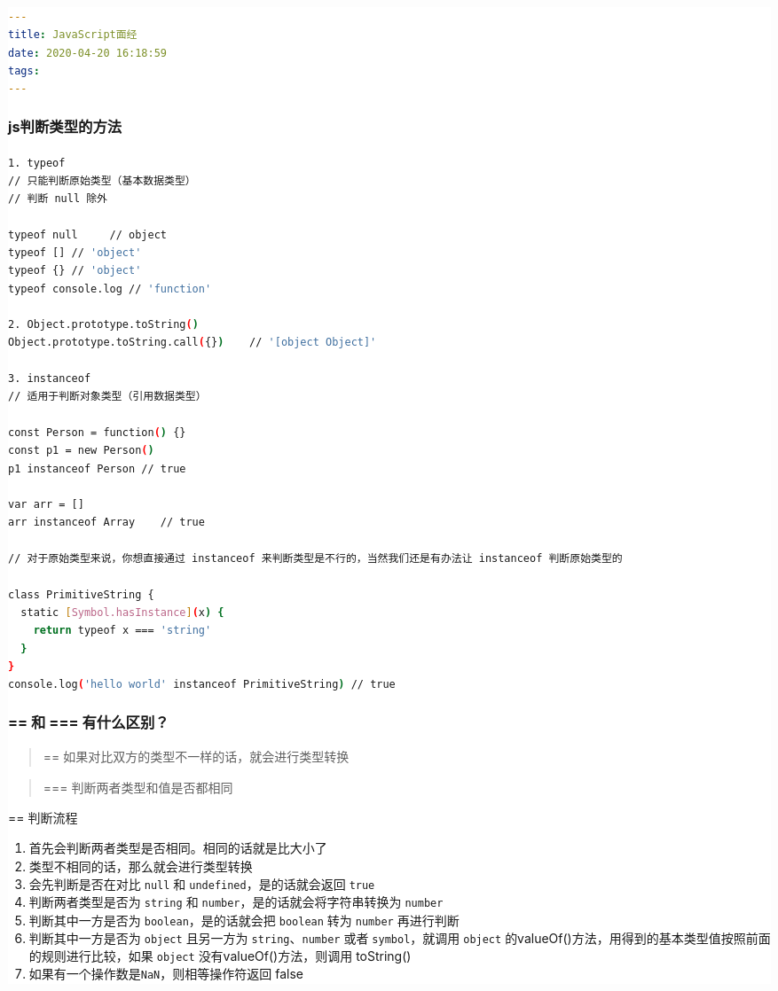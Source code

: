 ```yaml
---
title: JavaScript面经
date: 2020-04-20 16:18:59
tags:
---
```


### js判断类型的方法

```bash
1. typeof
// 只能判断原始类型（基本数据类型）
// 判断 null 除外

typeof null     // object
typeof [] // 'object'
typeof {} // 'object'
typeof console.log // 'function'

2. Object.prototype.toString()
Object.prototype.toString.call({})    // '[object Object]'

3. instanceof
// 适用于判断对象类型（引用数据类型）

const Person = function() {}
const p1 = new Person()
p1 instanceof Person // true

var arr = []
arr instanceof Array    // true

// 对于原始类型来说，你想直接通过 instanceof 来判断类型是不行的，当然我们还是有办法让 instanceof 判断原始类型的

class PrimitiveString {
  static [Symbol.hasInstance](x) {
    return typeof x === 'string'
  }
}
console.log('hello world' instanceof PrimitiveString) // true
```



### == 和 === 有什么区别？

> ==  如果对比双方的类型不一样的话，就会进行类型转换

> === 判断两者类型和值是否都相同

== 判断流程
1. 首先会判断两者类型是否相同。相同的话就是比大小了
2. 类型不相同的话，那么就会进行类型转换
3. 会先判断是否在对比 `null` 和 `undefined`，是的话就会返回 `true`
4. 判断两者类型是否为 `string` 和 `number`，是的话就会将字符串转换为 `number`
5. 判断其中一方是否为 `boolean`，是的话就会把 `boolean` 转为 `number` 再进行判断
6. 判断其中一方是否为 `object` 且另一方为 `string`、`number` 或者 `symbol`，就调用 `object` 的valueOf()方法，用得到的基本类型值按照前面的规则进行比较，如果 `object` 没有valueOf()方法，则调用 toString()
7. 如果有一个操作数是`NaN`，则相等操作符返回 false
